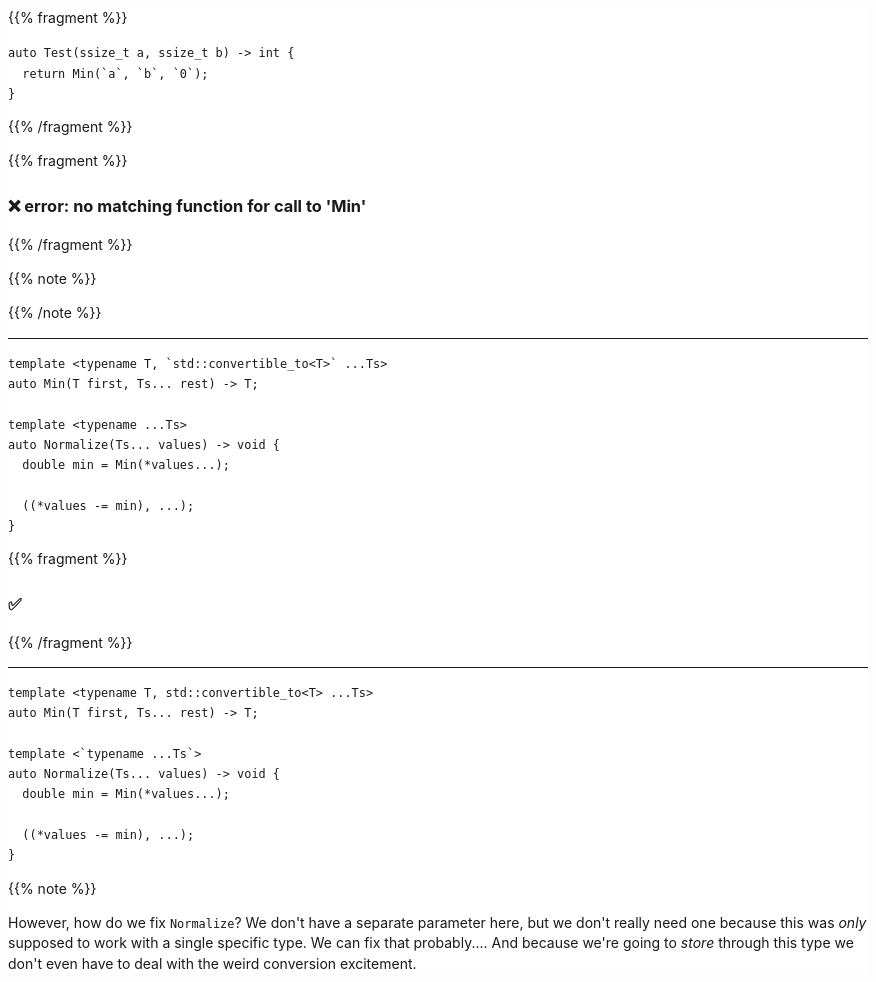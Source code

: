 {{% fragment %}}
```cpp{}
auto Test(ssize_t a, ssize_t b) -> int {
  return Min(`a`, `b`, `0`);
}
```
{{% /fragment %}}

{{% fragment %}}
### ❌ error: no matching function for call to 'Min'
{{% /fragment %}}

{{% note %}}

{{% /note %}}

---

```cpp{}
template <typename T, `std::convertible_to<T>` ...Ts>
auto Min(T first, Ts... rest) -> T;

template <typename ...Ts>
auto Normalize(Ts... values) -> void {
  double min = Min(*values...);

  ((*values -= min), ...);
}
```

{{% fragment %}}
### ✅
{{% /fragment %}}

---

```cpp{}
template <typename T, std::convertible_to<T> ...Ts>
auto Min(T first, Ts... rest) -> T;

template <`typename ...Ts`>
auto Normalize(Ts... values) -> void {
  double min = Min(*values...);

  ((*values -= min), ...);
}
```

{{% note %}}

However, how do we fix `Normalize`? We don't have a separate parameter here, but
we don't really need one because this was *only* supposed to work with a single
specific type. We can fix that probably.... And because we're going to *store*
through this type we don't even have to deal with the weird conversion
excitement.
